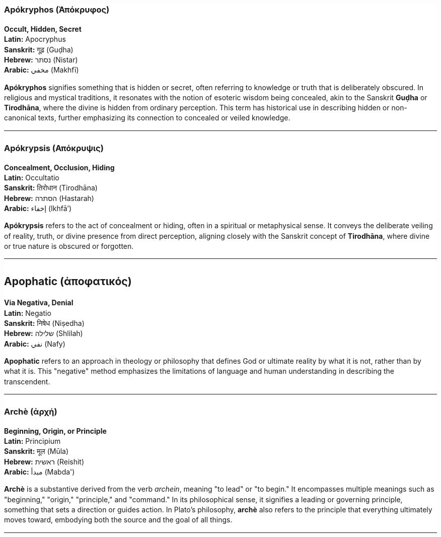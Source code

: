 
### Apókryphos (Ἀπόκρυφος)  
**Occult, Hidden, Secret**  
**Latin:** Apocryphus  
**Sanskrit:** गूढ़ (Guḍha)  
**Hebrew:** נסתר (Nistar)  
**Arabic:** مخفي (Makhfī)  

**Apókryphos** signifies something that is hidden or secret, often referring to knowledge or truth that is deliberately obscured. In religious and mystical traditions, it resonates with the notion of esoteric wisdom being concealed, akin to the Sanskrit **Guḍha** or **Tirodhāna**, where the divine is hidden from ordinary perception. This term has historical use in describing hidden or non-canonical texts, further emphasizing its connection to concealed or veiled knowledge.

---

### Apókrypsis (Απόκρυψις)  
**Concealment, Occlusion, Hiding**  
**Latin:** Occultatio  
**Sanskrit:** तिरोधान (Tirodhāna)  
**Hebrew:** הסתרה (Hastarah)  
**Arabic:** إخفاء (Ikhfāʼ)  

**Apókrypsis** refers to the act of concealment or hiding, often in a spiritual or metaphysical sense. It conveys the deliberate veiling of reality, truth, or divine presence from direct perception, aligning closely with the Sanskrit concept of **Tirodhāna**, where divine or true nature is obscured or forgotten.

---

## Apophatic (ἀποφατικός)  
**Via Negativa, Denial**  
**Latin:** Negatio  
**Sanskrit:** निषेध (Niṣedha)  
**Hebrew:** שלילה (Shlilah)  
**Arabic:** نفي (Nafy)  

**Apophatic** refers to an approach in theology or philosophy that defines God or ultimate reality by what it is not, rather than by what it is. This "negative" method emphasizes the limitations of language and human understanding in describing the transcendent.

---

### **Archè (ἀρχή)**  
**Beginning, Origin, or Principle**  
**Latin:** Principium  
**Sanskrit:** मूल (Mūla)  
**Hebrew:** ראשית (Reishit)  
**Arabic:** مبدأ (Mabda')

**Archè** is a substantive derived from the verb *archein*, meaning "to lead" or "to begin." It encompasses multiple meanings such as "beginning," "origin," "principle," and "command." In its philosophical sense, it signifies a leading or governing principle, something that sets a direction or guides action. In Plato’s philosophy, **archè** also refers to the principle that everything ultimately moves toward, embodying both the source and the goal of all things.

---